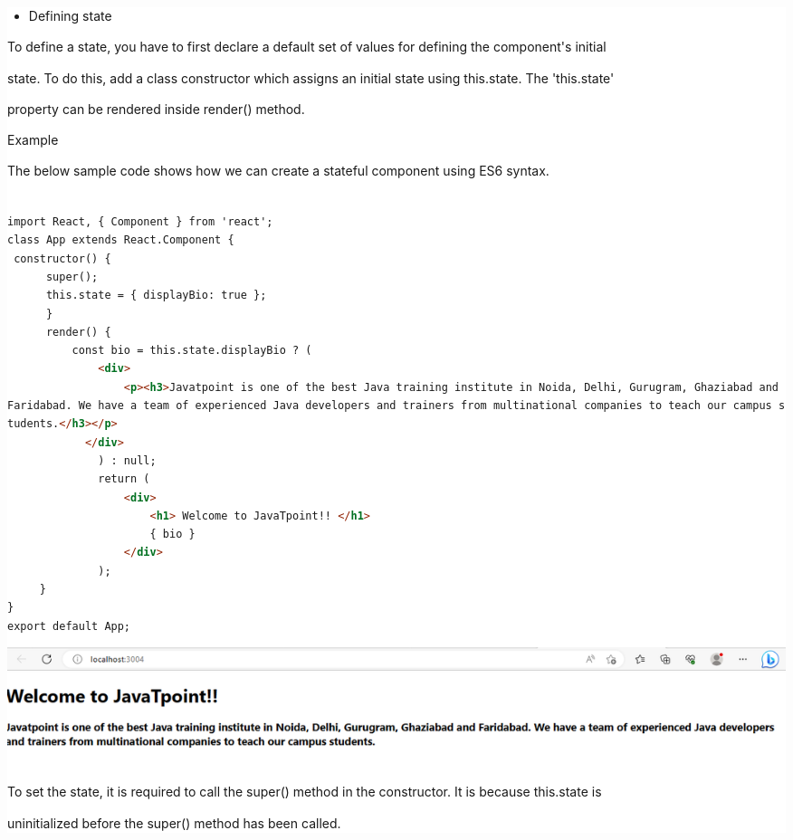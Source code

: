 
* Defining state

To define a state, you have to first declare a default set of values for defining the component's initial 

state. To do this, add a class constructor which assigns an initial state using this.state. The 'this.state' 

property can be rendered inside render() method.


Example

The below sample code shows how we can create a stateful component using ES6 syntax.


```markdown

import React, { Component } from 'react';  
class App extends React.Component {  
 constructor() {  
      super();        
      this.state = { displayBio: true };  
      }  
      render() {  
          const bio = this.state.displayBio ? (  
              <div>  
                  <p><h3>Javatpoint is one of the best Java training institute in Noida, Delhi, Gurugram, Ghaziabad and Faridabad. We have a team of experienced Java developers and trainers from multinational companies to teach our campus students.</h3></p>   
            </div>  
              ) : null;  
              return (  
                  <div>  
                      <h1> Welcome to JavaTpoint!! </h1>  
                      { bio }   
                  </div>  
              );  
     }  
}  
export default App;  
```

![image](images/state1.png)

To set the state, it is required to call the super() method in the constructor. It is because this.state is 

uninitialized before the super() method has been called.
